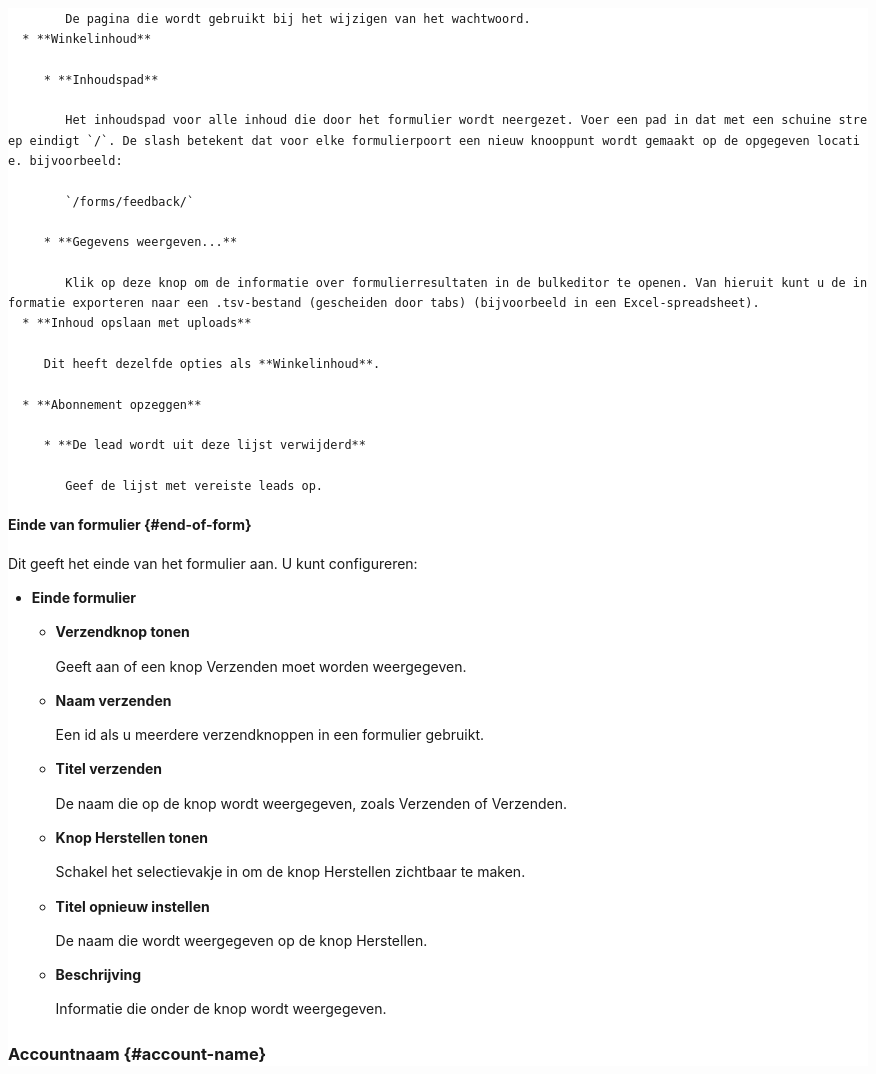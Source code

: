             De pagina die wordt gebruikt bij het wijzigen van het wachtwoord.
      * **Winkelinhoud**

         * **Inhoudspad**

            Het inhoudspad voor alle inhoud die door het formulier wordt neergezet. Voer een pad in dat met een schuine streep eindigt `/`. De slash betekent dat voor elke formulierpoort een nieuw knooppunt wordt gemaakt op de opgegeven locatie. bijvoorbeeld:

            `/forms/feedback/`

         * **Gegevens weergeven...**

            Klik op deze knop om de informatie over formulierresultaten in de bulkeditor te openen. Van hieruit kunt u de informatie exporteren naar een .tsv-bestand (gescheiden door tabs) (bijvoorbeeld in een Excel-spreadsheet).
      * **Inhoud opslaan met uploads**

         Dit heeft dezelfde opties als **Winkelinhoud**.

      * **Abonnement opzeggen**

         * **De lead wordt uit deze lijst verwijderd**

            Geef de lijst met vereiste leads op.










#### Einde van formulier {#end-of-form}

Dit geeft het einde van het formulier aan. U kunt configureren:

* **Einde formulier**

   * **Verzendknop tonen**

      Geeft aan of een knop Verzenden moet worden weergegeven.

   * **Naam verzenden**

      Een id als u meerdere verzendknoppen in een formulier gebruikt.

   * **Titel verzenden**

      De naam die op de knop wordt weergegeven, zoals Verzenden of Verzenden.

   * **Knop Herstellen tonen**

      Schakel het selectievakje in om de knop Herstellen zichtbaar te maken.

   * **Titel opnieuw instellen**

      De naam die wordt weergegeven op de knop Herstellen.

   * **Beschrijving**

      Informatie die onder de knop wordt weergegeven.

### Accountnaam {#account-name}
